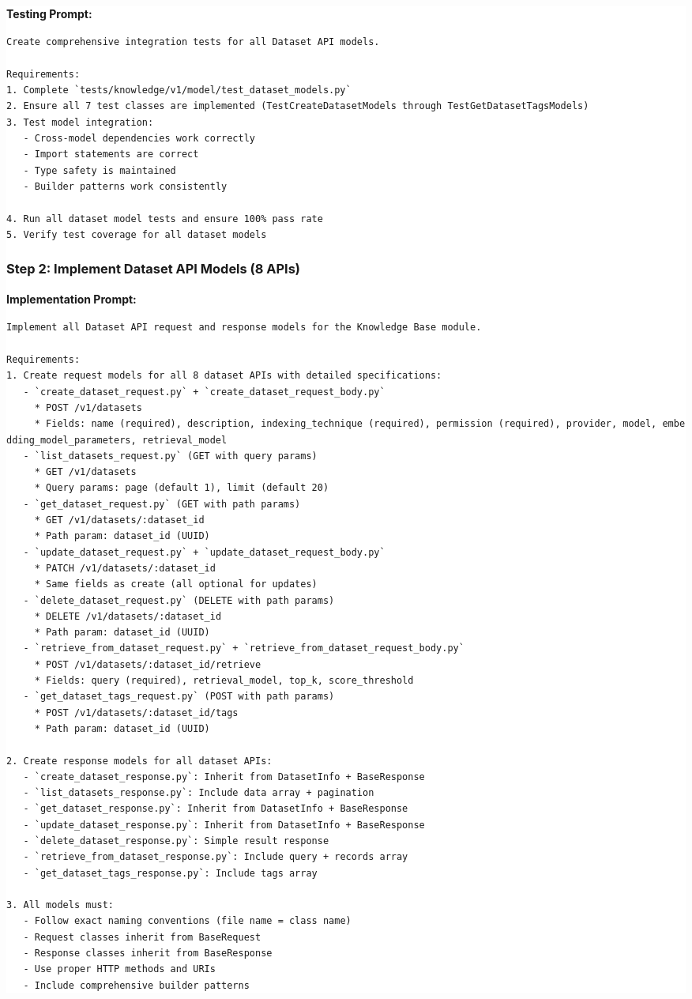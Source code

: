 **Testing Prompt:**
```
Create comprehensive integration tests for all Dataset API models.

Requirements:
1. Complete `tests/knowledge/v1/model/test_dataset_models.py`
2. Ensure all 7 test classes are implemented (TestCreateDatasetModels through TestGetDatasetTagsModels)
3. Test model integration:
   - Cross-model dependencies work correctly
   - Import statements are correct
   - Type safety is maintained
   - Builder patterns work consistently

4. Run all dataset model tests and ensure 100% pass rate
5. Verify test coverage for all dataset models
```

### Step 2: Implement Dataset API Models (8 APIs)

**Implementation Prompt:**
```
Implement all Dataset API request and response models for the Knowledge Base module.

Requirements:
1. Create request models for all 8 dataset APIs with detailed specifications:
   - `create_dataset_request.py` + `create_dataset_request_body.py`
     * POST /v1/datasets
     * Fields: name (required), description, indexing_technique (required), permission (required), provider, model, embedding_model_parameters, retrieval_model
   - `list_datasets_request.py` (GET with query params)
     * GET /v1/datasets
     * Query params: page (default 1), limit (default 20)
   - `get_dataset_request.py` (GET with path params)
     * GET /v1/datasets/:dataset_id
     * Path param: dataset_id (UUID)
   - `update_dataset_request.py` + `update_dataset_request_body.py`
     * PATCH /v1/datasets/:dataset_id
     * Same fields as create (all optional for updates)
   - `delete_dataset_request.py` (DELETE with path params)
     * DELETE /v1/datasets/:dataset_id
     * Path param: dataset_id (UUID)
   - `retrieve_from_dataset_request.py` + `retrieve_from_dataset_request_body.py`
     * POST /v1/datasets/:dataset_id/retrieve
     * Fields: query (required), retrieval_model, top_k, score_threshold
   - `get_dataset_tags_request.py` (POST with path params)
     * POST /v1/datasets/:dataset_id/tags
     * Path param: dataset_id (UUID)

2. Create response models for all dataset APIs:
   - `create_dataset_response.py`: Inherit from DatasetInfo + BaseResponse
   - `list_datasets_response.py`: Include data array + pagination
   - `get_dataset_response.py`: Inherit from DatasetInfo + BaseResponse
   - `update_dataset_response.py`: Inherit from DatasetInfo + BaseResponse
   - `delete_dataset_response.py`: Simple result response
   - `retrieve_from_dataset_response.py`: Include query + records array
   - `get_dataset_tags_response.py`: Include tags array

3. All models must:
   - Follow exact naming conventions (file name = class name)
   - Request classes inherit from BaseRequest
   - Response classes inherit from BaseResponse
   - Use proper HTTP methods and URIs
   - Include comprehensive builder patterns
```